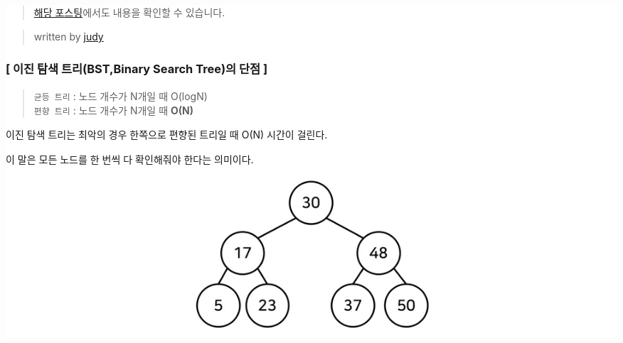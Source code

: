 > [해당 포스팅](https://hello-judy-world.tistory.com/199)에서도 내용을 확인할 수 있습니다.

> written by [judy](https://github.com/ParkJungYoon)


### [ 이진 탐색 트리(BST,Binary Search Tree)의 단점 ]

> `균등 트리` : 노드 개수가 N개일 때 O(logN) <br>
> `편향 트리` : 노드 개수가 N개일 때 **O(N)**

이진 탐색 트리는 최악의 경우 한쪽으로 편향된 트리일 때 O(N) 시간이 걸린다.

이 말은 모든 노드를 한 번씩 다 확인해줘야 한다는 의미이다.

<div align='center'>
    <img src="img/bst.png" width="340px"><br>
</div>

<div align='center'>